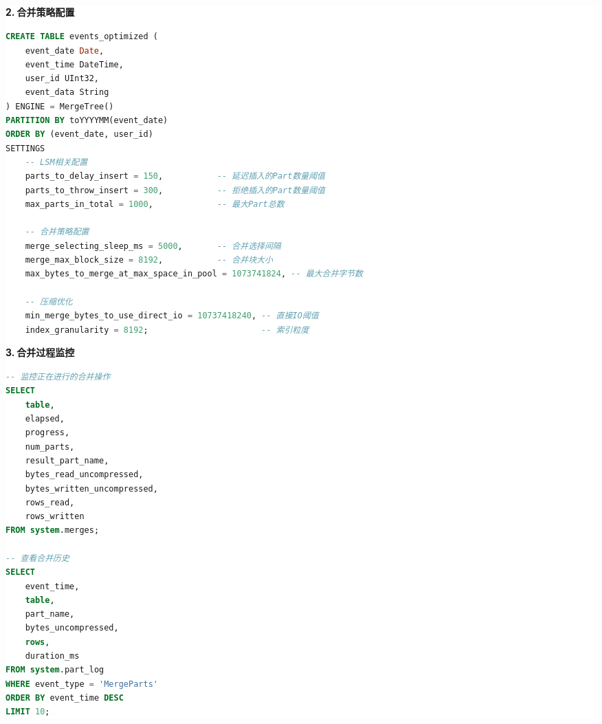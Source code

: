 **2. 合并策略配置**
```sql
CREATE TABLE events_optimized (
    event_date Date,
    event_time DateTime,
    user_id UInt32,
    event_data String
) ENGINE = MergeTree()
PARTITION BY toYYYYMM(event_date)
ORDER BY (event_date, user_id)
SETTINGS 
    -- LSM相关配置
    parts_to_delay_insert = 150,           -- 延迟插入的Part数量阈值
    parts_to_throw_insert = 300,           -- 拒绝插入的Part数量阈值
    max_parts_in_total = 1000,             -- 最大Part总数
    
    -- 合并策略配置
    merge_selecting_sleep_ms = 5000,       -- 合并选择间隔
    merge_max_block_size = 8192,           -- 合并块大小
    max_bytes_to_merge_at_max_space_in_pool = 1073741824, -- 最大合并字节数
    
    -- 压缩优化
    min_merge_bytes_to_use_direct_io = 10737418240, -- 直接IO阈值
    index_granularity = 8192;                       -- 索引粒度
```

**3. 合并过程监控**
```sql
-- 监控正在进行的合并操作
SELECT 
    table,
    elapsed,
    progress,
    num_parts,
    result_part_name,
    bytes_read_uncompressed,
    bytes_written_uncompressed,
    rows_read,
    rows_written
FROM system.merges;

-- 查看合并历史
SELECT 
    event_time,
    table,
    part_name,
    bytes_uncompressed,
    rows,
    duration_ms
FROM system.part_log 
WHERE event_type = 'MergeParts'
ORDER BY event_time DESC
LIMIT 10;
```
